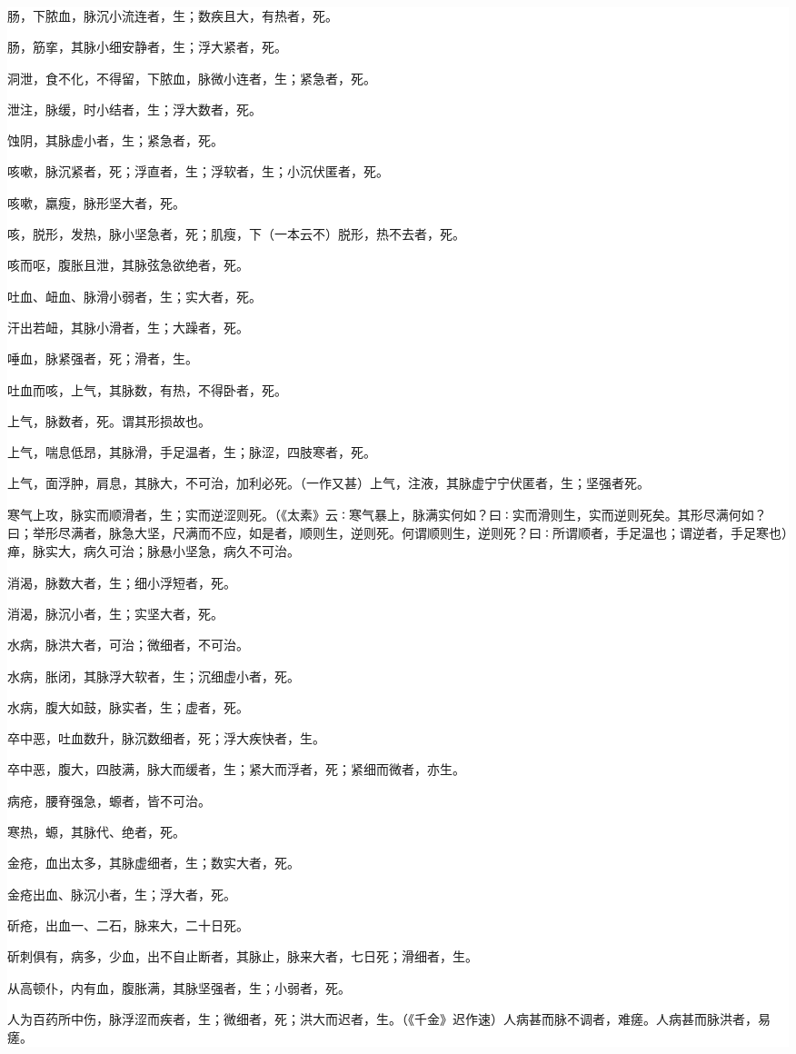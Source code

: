 肠，下脓血，脉沉小流连者，生；数疾且大，有热者，死。

肠，筋挛，其脉小细安静者，生；浮大紧者，死。

洞泄，食不化，不得留，下脓血，脉微小连者，生；紧急者，死。

泄注，脉缓，时小结者，生；浮大数者，死。

蚀阴，其脉虚小者，生；紧急者，死。

咳嗽，脉沉紧者，死；浮直者，生；浮软者，生；小沉伏匿者，死。

咳嗽，羸瘦，脉形坚大者，死。

咳，脱形，发热，脉小坚急者，死；肌瘦，下（一本云不）脱形，热不去者，死。

咳而呕，腹胀且泄，其脉弦急欲绝者，死。

吐血、衄血、脉滑小弱者，生；实大者，死。

汗出若衄，其脉小滑者，生；大躁者，死。

唾血，脉紧强者，死；滑者，生。

吐血而咳，上气，其脉数，有热，不得卧者，死。

上气，脉数者，死。谓其形损故也。

上气，喘息低昂，其脉滑，手足温者，生；脉涩，四肢寒者，死。

上气，面浮肿，肩息，其脉大，不可治，加利必死。（一作又甚）上气，注液，其脉虚宁宁伏匿者，生；坚强者死。

寒气上攻，脉实而顺滑者，生；实而逆涩则死。（《太素》云 ∶ 寒气暴上，脉满实何如？曰 ∶ 实而滑则生，实而逆则死矣。其形尽满何如？曰；举形尽满者，脉急大坚，尺满而不应，如是者，顺则生，逆则死。何谓顺则生，逆则死？曰 ∶ 所谓顺者，手足温也；谓逆者，手足寒也）瘅，脉实大，病久可治；脉悬小坚急，病久不可治。

消渴，脉数大者，生；细小浮短者，死。

消渴，脉沉小者，生；实坚大者，死。

水病，脉洪大者，可治；微细者，不可治。

水病，胀闭，其脉浮大软者，生；沉细虚小者，死。

水病，腹大如鼓，脉实者，生；虚者，死。

卒中恶，吐血数升，脉沉数细者，死；浮大疾快者，生。

卒中恶，腹大，四肢满，脉大而缓者，生；紧大而浮者，死；紧细而微者，亦生。

病疮，腰脊强急，螈者，皆不可治。

寒热，螈，其脉代、绝者，死。

金疮，血出太多，其脉虚细者，生；数实大者，死。

金疮出血、脉沉小者，生；浮大者，死。

斫疮，出血一、二石，脉来大，二十日死。

斫刺俱有，病多，少血，出不自止断者，其脉止，脉来大者，七日死；滑细者，生。

从高顿仆，内有血，腹胀满，其脉坚强者，生；小弱者，死。

人为百药所中伤，脉浮涩而疾者，生；微细者，死；洪大而迟者，生。（《千金》迟作速）人病甚而脉不调者，难瘥。人病甚而脉洪者，易瘥。
